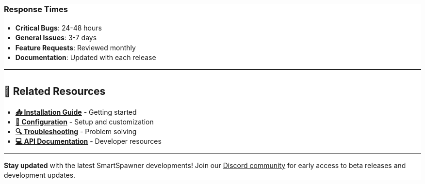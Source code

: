 ### Response Times
- **Critical Bugs**: 24-48 hours
- **General Issues**: 3-7 days  
- **Feature Requests**: Reviewed monthly
- **Documentation**: Updated with each release

---

## 🔗 Related Resources

- **[📥 Installation Guide](Installation.md)** - Getting started
- **[🔧 Configuration](Configuration.md)** - Setup and customization
- **[🔍 Troubleshooting](Troubleshooting.md)** - Problem solving
- **[💻 API Documentation](API-Documentation.md)** - Developer resources

---

**Stay updated** with the latest SmartSpawner developments! Join our [Discord community](http://discord.com/invite/FJN7hJKPyb) for early access to beta releases and development updates.